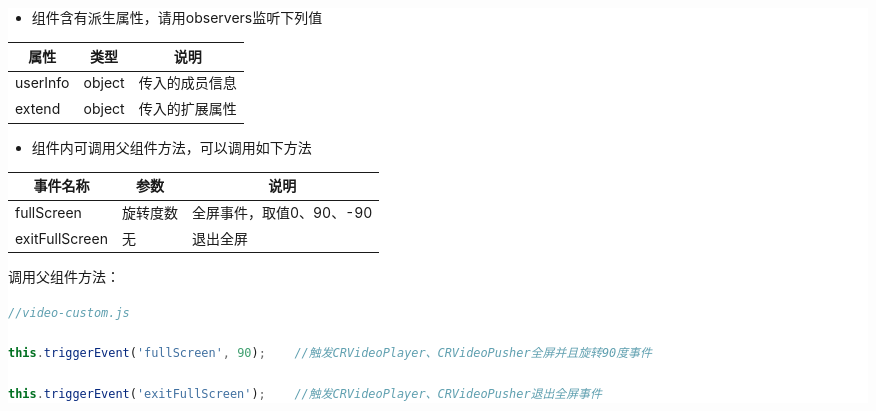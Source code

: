* 组件含有派生属性，请用observers监听下列值

|属性| 类型 | 说明 |
|----- | ----- | ----- |
|userInfo | object | 传入的成员信息 |
|extend | object | 传入的扩展属性 |

* 组件内可调用父组件方法，可以调用如下方法

|事件名称|参数| 说明 |
| ----- | ----- | ----- | 
|fullScreen | 旋转度数 | 全屏事件，取值0、90、-90 |
|exitFullScreen | 无 | 退出全屏 |

调用父组件方法：
```javascript
//video-custom.js

this.triggerEvent('fullScreen', 90);    //触发CRVideoPlayer、CRVideoPusher全屏并且旋转90度事件

this.triggerEvent('exitFullScreen');    //触发CRVideoPlayer、CRVideoPusher退出全屏事件
```

